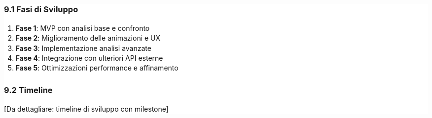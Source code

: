 ### 9.1 Fasi di Sviluppo
1. **Fase 1**: MVP con analisi base e confronto
2. **Fase 2**: Miglioramento delle animazioni e UX
3. **Fase 3**: Implementazione analisi avanzate
4. **Fase 4**: Integrazione con ulteriori API esterne
5. **Fase 5**: Ottimizzazioni performance e affinamento

### 9.2 Timeline
[Da dettagliare: timeline di sviluppo con milestone]